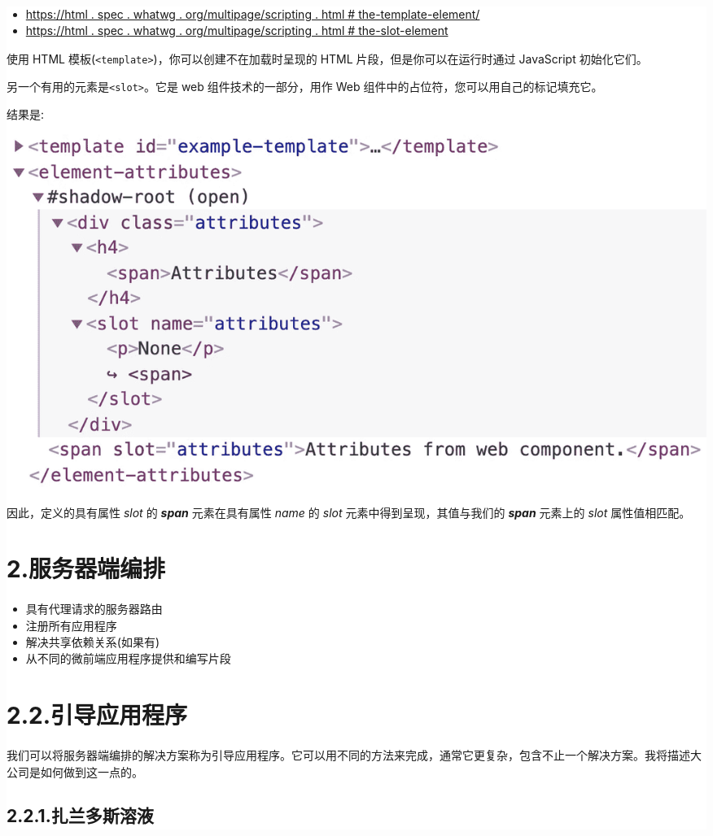 *   [https://html . spec . whatwg . org/multipage/scripting . html # the-template-element/](https://html.spec.whatwg.org/multipage/scripting.html#the-template-element/)
*   [https://html . spec . whatwg . org/multipage/scripting . html # the-slot-element](https://html.spec.whatwg.org/multipage/scripting.html#the-slot-element)

使用 HTML 模板(`<template>`)，你可以创建不在加载时呈现的 HTML 片段，但是你可以在运行时通过 JavaScript 初始化它们。

另一个有用的元素是`<slot>`。它是 web 组件技术的一部分，用作 Web 组件中的占位符，您可以用自己的标记填充它。

结果是:

![](img/4a55fa7d6cdd89df1263b6facf7c3f15.png)

因此，定义的具有属性 *slot* 的 ***span*** 元素在具有属性 *name* 的 *slot* 元素中得到呈现，其值与我们的 ***span*** 元素上的 *slot* 属性值相匹配。

# 2.服务器端编排

*   具有代理请求的服务器路由
*   注册所有应用程序
*   解决共享依赖关系(如果有)
*   从不同的微前端应用程序提供和编写片段

# 2.2.引导应用程序

我们可以将服务器端编排的解决方案称为引导应用程序。它可以用不同的方法来完成，通常它更复杂，包含不止一个解决方案。我将描述大公司是如何做到这一点的。

## 2.2.1.扎兰多斯溶液
